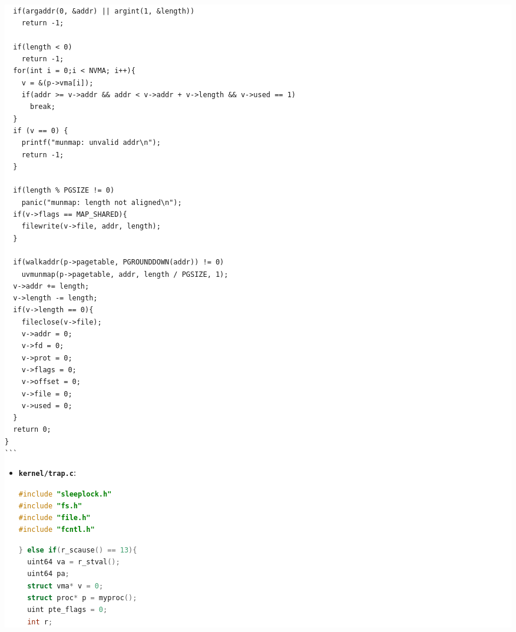       if(argaddr(0, &addr) || argint(1, &length))
        return -1;
      
      if(length < 0)
        return -1;
      for(int i = 0;i < NVMA; i++){
        v = &(p->vma[i]);
        if(addr >= v->addr && addr < v->addr + v->length && v->used == 1)
          break;
      }
      if (v == 0) {
        printf("munmap: unvalid addr\n");
        return -1;
      }

      if(length % PGSIZE != 0)
        panic("munmap: length not aligned\n");
      if(v->flags == MAP_SHARED){
        filewrite(v->file, addr, length);
      }

      if(walkaddr(p->pagetable, PGROUNDDOWN(addr)) != 0)
        uvmunmap(p->pagetable, addr, length / PGSIZE, 1);
      v->addr += length;
      v->length -= length;
      if(v->length == 0){
        fileclose(v->file);
        v->addr = 0;
        v->fd = 0;
        v->prot = 0;
        v->flags = 0;
        v->offset = 0;
        v->file = 0;
        v->used = 0;
      }
      return 0;
    }
    ```
*   **`kernel/trap.c`**:
    ```c
    #include "sleeplock.h"
    #include "fs.h"
    #include "file.h"
    #include "fcntl.h"
    ```
    ```c
    } else if(r_scause() == 13){
      uint64 va = r_stval();
      uint64 pa;
      struct vma* v = 0;
      struct proc* p = myproc();
      uint pte_flags = 0;
      int r;
